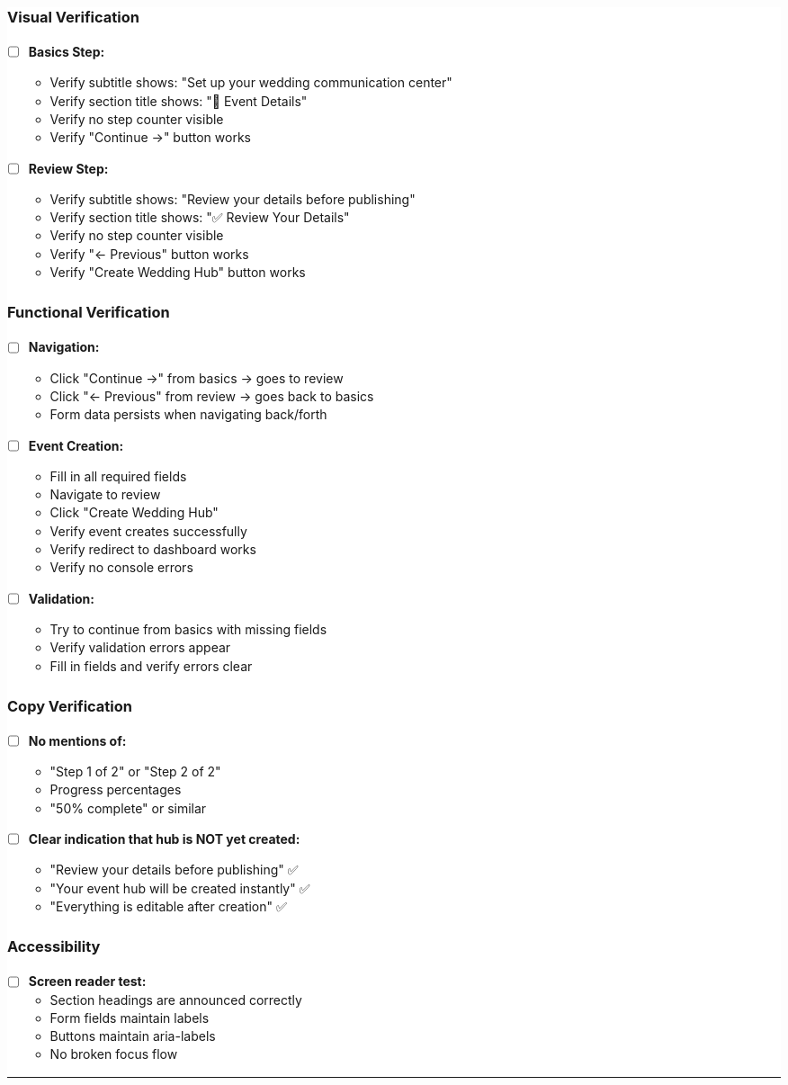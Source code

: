 ### Visual Verification

- [ ] **Basics Step:**
  - Verify subtitle shows: "Set up your wedding communication center"
  - Verify section title shows: "📅 Event Details"
  - Verify no step counter visible
  - Verify "Continue →" button works

- [ ] **Review Step:**
  - Verify subtitle shows: "Review your details before publishing"
  - Verify section title shows: "✅ Review Your Details"
  - Verify no step counter visible
  - Verify "← Previous" button works
  - Verify "Create Wedding Hub" button works

### Functional Verification

- [ ] **Navigation:**
  - Click "Continue →" from basics → goes to review
  - Click "← Previous" from review → goes back to basics
  - Form data persists when navigating back/forth

- [ ] **Event Creation:**
  - Fill in all required fields
  - Navigate to review
  - Click "Create Wedding Hub"
  - Verify event creates successfully
  - Verify redirect to dashboard works
  - Verify no console errors

- [ ] **Validation:**
  - Try to continue from basics with missing fields
  - Verify validation errors appear
  - Fill in fields and verify errors clear

### Copy Verification

- [ ] **No mentions of:**
  - "Step 1 of 2" or "Step 2 of 2"
  - Progress percentages
  - "50% complete" or similar

- [ ] **Clear indication that hub is NOT yet created:**
  - "Review your details before publishing" ✅
  - "Your event hub will be created instantly" ✅
  - "Everything is editable after creation" ✅

### Accessibility

- [ ] **Screen reader test:**
  - Section headings are announced correctly
  - Form fields maintain labels
  - Buttons maintain aria-labels
  - No broken focus flow

---
